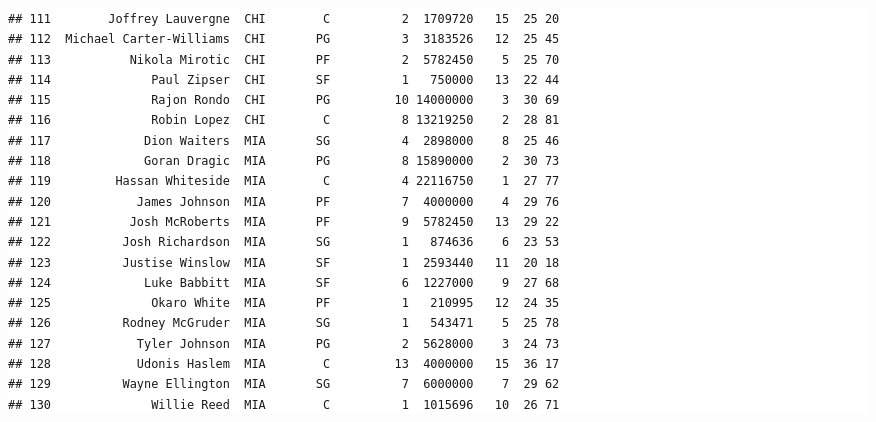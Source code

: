     ## 111        Joffrey Lauvergne  CHI        C          2  1709720   15  25 20
    ## 112  Michael Carter-Williams  CHI       PG          3  3183526   12  25 45
    ## 113           Nikola Mirotic  CHI       PF          2  5782450    5  25 70
    ## 114              Paul Zipser  CHI       SF          1   750000   13  22 44
    ## 115              Rajon Rondo  CHI       PG         10 14000000    3  30 69
    ## 116              Robin Lopez  CHI        C          8 13219250    2  28 81
    ## 117             Dion Waiters  MIA       SG          4  2898000    8  25 46
    ## 118             Goran Dragic  MIA       PG          8 15890000    2  30 73
    ## 119         Hassan Whiteside  MIA        C          4 22116750    1  27 77
    ## 120            James Johnson  MIA       PF          7  4000000    4  29 76
    ## 121           Josh McRoberts  MIA       PF          9  5782450   13  29 22
    ## 122          Josh Richardson  MIA       SG          1   874636    6  23 53
    ## 123          Justise Winslow  MIA       SF          1  2593440   11  20 18
    ## 124             Luke Babbitt  MIA       SF          6  1227000    9  27 68
    ## 125              Okaro White  MIA       PF          1   210995   12  24 35
    ## 126          Rodney McGruder  MIA       SG          1   543471    5  25 78
    ## 127            Tyler Johnson  MIA       PG          2  5628000    3  24 73
    ## 128            Udonis Haslem  MIA        C         13  4000000   15  36 17
    ## 129          Wayne Ellington  MIA       SG          7  6000000    7  29 62
    ## 130              Willie Reed  MIA        C          1  1015696   10  26 71